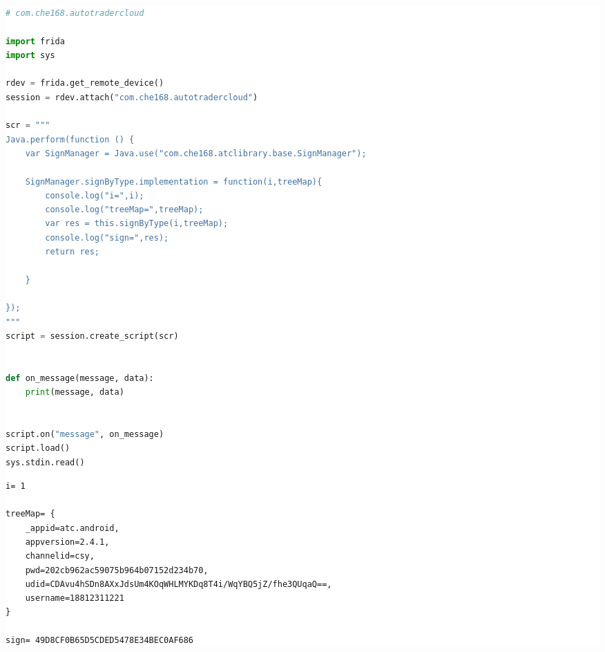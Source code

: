 

```python
# com.che168.autotradercloud

import frida
import sys

rdev = frida.get_remote_device()
session = rdev.attach("com.che168.autotradercloud")

scr = """
Java.perform(function () {
    var SignManager = Java.use("com.che168.atclibrary.base.SignManager");
     
    SignManager.signByType.implementation = function(i,treeMap){
        console.log("i=",i);
        console.log("treeMap=",treeMap);
        var res = this.signByType(i,treeMap);
        console.log("sign=",res);
        return res;
    
    }
   
});
"""
script = session.create_script(scr)


def on_message(message, data):
    print(message, data)


script.on("message", on_message)
script.load()
sys.stdin.read()
```



```
i= 1

treeMap= {
	_appid=atc.android, 
	appversion=2.4.1, 
	channelid=csy, 
	pwd=202cb962ac59075b964b07152d234b70,
	udid=CDAvu4hSDn8AXxJdsUm4KOqWHLMYKDq8T4i/WqYBQ5jZ/fhe3QUqaQ==, 
	username=18812311221
}

sign= 49D8CF0B65D5CDED5478E34BEC0AF686
```
